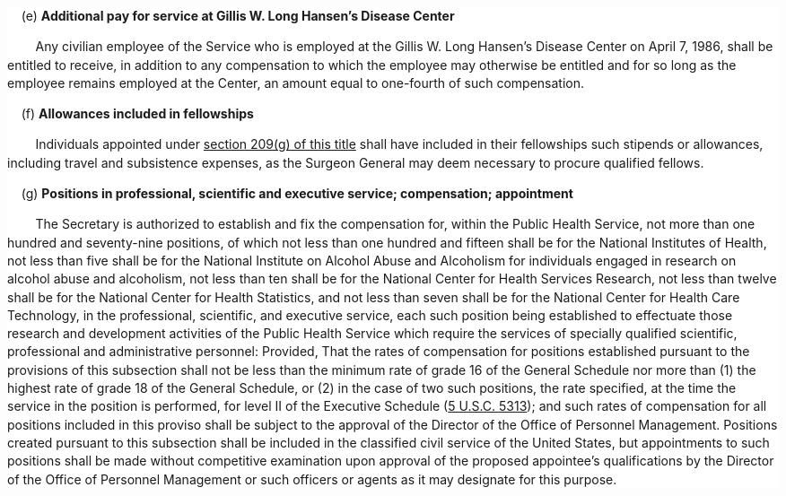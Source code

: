     (e) __Additional pay for service at Gillis W. Long Hansen’s Disease Center__ 

        Any civilian employee of the Service who is employed at the Gillis W. Long Hansen’s Disease Center on April 7, 1986, shall be entitled to receive, in addition to any compensation to which the employee may otherwise be entitled and for so long as the employee remains employed at the Center, an amount equal to one-fourth of such compensation.

    (f) __Allowances included in fellowships__ 

        Individuals appointed under [section 209(g) of this title][/us/usc/t42/s209/g] shall have included in their fellowships such stipends or allowances, including travel and subsistence expenses, as the Surgeon General may deem necessary to procure qualified fellows.

    (g) __Positions in professional, scientific and executive service; compensation; appointment__ 

        The Secretary is authorized to establish and fix the compensation for, within the Public Health Service, not more than one hundred and seventy-nine positions, of which not less than one hundred and fifteen shall be for the National Institutes of Health, not less than five shall be for the National Institute on Alcohol Abuse and Alcoholism for individuals engaged in research on alcohol abuse and alcoholism, not less than ten shall be for the National Center for Health Services Research, not less than twelve shall be for the National Center for Health Statistics, and not less than seven shall be for the National Center for Health Care Technology, in the professional, scientific, and executive service, each such position being established to effectuate those research and development activities of the Public Health Service which require the services of specially qualified scientific, professional and administrative personnel: Provided, That the rates of compensation for positions established pursuant to the provisions of this subsection shall not be less than the minimum rate of grade 16 of the General Schedule nor more than (1) the highest rate of grade 18 of the General Schedule, or (2) in the case of two such positions, the rate specified, at the time the service in the position is performed, for level II of the Executive Schedule ([5 U.S.C. 5313][/us/usc/t5/s5313]); and such rates of compensation for all positions included in this proviso shall be subject to the approval of the Director of the Office of Personnel Management. Positions created pursuant to this subsection shall be included in the classified civil service of the United States, but appointments to such positions shall be made without competitive examination upon approval of the proposed appointee’s qualifications by the Director of the Office of Personnel Management or such officers or agents as it may designate for this purpose.


[/us/usc/t37/s303a/b]: https://publicdocs.github.io/go/links?ns=uslm&ref=%2Fus%2Fusc%2Ft37%2Fs303a%2Fb
[/us/usc/t5/s5703]: https://publicdocs.github.io/go/links?ns=uslm&ref=%2Fus%2Fusc%2Ft5%2Fs5703
[/us/usc/t42/s209/g]: https://publicdocs.github.io/go/links?ns=uslm&ref=%2Fus%2Fusc%2Ft42%2Fs209%2Fg
[/us/usc/t5/s5313]: https://publicdocs.github.io/go/links?ns=uslm&ref=%2Fus%2Fusc%2Ft5%2Fs5313
[/us/act/1944-07-01/ch373]: https://publicdocs.github.io/go/links?ns=uslm&ref=%2Fus%2Fact%2F1944-07-01%2Fch373
[/us/stat/58/686]: https://publicdocs.github.io/go/links?ns=uslm&ref=%2Fus%2Fstat%2F58%2F686
[/us/act/1946-07-03/ch538/s5/a]: https://publicdocs.github.io/go/links?ns=uslm&ref=%2Fus%2Fact%2F1946-07-03%2Fch538%2Fs5%2Fa
[/us/stat/60/422]: https://publicdocs.github.io/go/links?ns=uslm&ref=%2Fus%2Fstat%2F60%2F422
[/us/act/1948-02-28/ch83/s5/a]: https://publicdocs.github.io/go/links?ns=uslm&ref=%2Fus%2Fact%2F1948-02-28%2Fch83%2Fs5%2Fa
[/us/stat/62/40]: https://publicdocs.github.io/go/links?ns=uslm&ref=%2Fus%2Fstat%2F62%2F40
[/us/act/1948-06-16/ch481/s4/d]: https://publicdocs.github.io/go/links?ns=uslm&ref=%2Fus%2Fact%2F1948-06-16%2Fch481%2Fs4%2Fd
[/us/stat/62/467]: https://publicdocs.github.io/go/links?ns=uslm&ref=%2Fus%2Fstat%2F62%2F467
[/us/act/1948-06-24/ch621/s4/d]: https://publicdocs.github.io/go/links?ns=uslm&ref=%2Fus%2Fact%2F1948-06-24%2Fch621%2Fs4%2Fd
[/us/stat/62/601]: https://publicdocs.github.io/go/links?ns=uslm&ref=%2Fus%2Fstat%2F62%2F601
[/us/act/1949-10-12/ch681]: https://publicdocs.github.io/go/links?ns=uslm&ref=%2Fus%2Fact%2F1949-10-12%2Fch681
[/us/stat/63/834]: https://publicdocs.github.io/go/links?ns=uslm&ref=%2Fus%2Fstat%2F63%2F834
[/us/act/1950-08-09/ch654/s1]: https://publicdocs.github.io/go/links?ns=uslm&ref=%2Fus%2Fact%2F1950-08-09%2Fch654%2Fs1
[/us/stat/64/426]: https://publicdocs.github.io/go/links?ns=uslm&ref=%2Fus%2Fstat%2F64%2F426
[/us/act/1950-08-15/ch714]: https://publicdocs.github.io/go/links?ns=uslm&ref=%2Fus%2Fact%2F1950-08-15%2Fch714
[/us/stat/64/447]: https://publicdocs.github.io/go/links?ns=uslm&ref=%2Fus%2Fstat%2F64%2F447
[/us/stat/67/631]: https://publicdocs.github.io/go/links?ns=uslm&ref=%2Fus%2Fstat%2F67%2F631
[/us/act/1955-08-01/ch437]: https://publicdocs.github.io/go/links?ns=uslm&ref=%2Fus%2Fact%2F1955-08-01%2Fch437
[/us/stat/69/407]: https://publicdocs.github.io/go/links?ns=uslm&ref=%2Fus%2Fstat%2F69%2F407
[/us/act/1956-06-29/ch477]: https://publicdocs.github.io/go/links?ns=uslm&ref=%2Fus%2Fact%2F1956-06-29%2Fch477
[/us/stat/70/430]: https://publicdocs.github.io/go/links?ns=uslm&ref=%2Fus%2Fstat%2F70%2F430
[/us/act/1956-07-31/ch804]: https://publicdocs.github.io/go/links?ns=uslm&ref=%2Fus%2Fact%2F1956-07-31%2Fch804
[/us/stat/70/741]: https://publicdocs.github.io/go/links?ns=uslm&ref=%2Fus%2Fstat%2F70%2F741
[/us/pl/85/462/s12/e]: https://publicdocs.github.io/go/links?ns=uslm&ref=%2Fus%2Fpl%2F85%2F462%2Fs12%2Fe
[/us/stat/72/214]: https://publicdocs.github.io/go/links?ns=uslm&ref=%2Fus%2Fstat%2F72%2F214
[/us/pl/85/929/s9]: https://publicdocs.github.io/go/links?ns=uslm&ref=%2Fus%2Fpl%2F85%2F929%2Fs9
[/us/stat/72/1789]: https://publicdocs.github.io/go/links?ns=uslm&ref=%2Fus%2Fstat%2F72%2F1789
[/us/pl/86/415/s5/b]: https://publicdocs.github.io/go/links?ns=uslm&ref=%2Fus%2Fpl%2F86%2F415%2Fs5%2Fb
[/us/stat/74/34]: https://publicdocs.github.io/go/links?ns=uslm&ref=%2Fus%2Fstat%2F74%2F34
[/us/pl/86/703/s201]: https://publicdocs.github.io/go/links?ns=uslm&ref=%2Fus%2Fpl%2F86%2F703%2Fs201
[/us/stat/74/764]: https://publicdocs.github.io/go/links?ns=uslm&ref=%2Fus%2Fstat%2F74%2F764
[/us/pl/87/649]: https://publicdocs.github.io/go/links?ns=uslm&ref=%2Fus%2Fpl%2F87%2F649
[/us/stat/76/497]: https://publicdocs.github.io/go/links?ns=uslm&ref=%2Fus%2Fstat%2F76%2F497
[/us/pl/87/793/s1001/d]: https://publicdocs.github.io/go/links?ns=uslm&ref=%2Fus%2Fpl%2F87%2F793%2Fs1001%2Fd
[/us/stat/76/864]: https://publicdocs.github.io/go/links?ns=uslm&ref=%2Fus%2Fstat%2F76%2F864
[/us/pl/88/426/s305/1]: https://publicdocs.github.io/go/links?ns=uslm&ref=%2Fus%2Fpl%2F88%2F426%2Fs305%2F1
[/us/stat/78/422]: https://publicdocs.github.io/go/links?ns=uslm&ref=%2Fus%2Fstat%2F78%2F422
[/us/pl/90/574/s501]: https://publicdocs.github.io/go/links?ns=uslm&ref=%2Fus%2Fpl%2F90%2F574%2Fs501
[/us/stat/82/1012]: https://publicdocs.github.io/go/links?ns=uslm&ref=%2Fus%2Fstat%2F82%2F1012
[/us/pl/91/515/s601/b/1]: https://publicdocs.github.io/go/links?ns=uslm&ref=%2Fus%2Fpl%2F91%2F515%2Fs601%2Fb%2F1
[/us/stat/84/1310]: https://publicdocs.github.io/go/links?ns=uslm&ref=%2Fus%2Fstat%2F84%2F1310
[/us/pl/92/157/s301/a]: https://publicdocs.github.io/go/links?ns=uslm&ref=%2Fus%2Fpl%2F92%2F157%2Fs301%2Fa
[/us/stat/85/463]: https://publicdocs.github.io/go/links?ns=uslm&ref=%2Fus%2Fstat%2F85%2F463
[/us/pl/95/83/s312]: https://publicdocs.github.io/go/links?ns=uslm&ref=%2Fus%2Fpl%2F95%2F83%2Fs312
[/us/stat/91/398]: https://publicdocs.github.io/go/links?ns=uslm&ref=%2Fus%2Fstat%2F91%2F398
[/us/pl/95/623/s11/a]: https://publicdocs.github.io/go/links?ns=uslm&ref=%2Fus%2Fpl%2F95%2F623%2Fs11%2Fa
[/us/stat/92/3455]: https://publicdocs.github.io/go/links?ns=uslm&ref=%2Fus%2Fstat%2F92%2F3455
[/us/stat/92/3783]: https://publicdocs.github.io/go/links?ns=uslm&ref=%2Fus%2Fstat%2F92%2F3783
[/us/pl/96/32/s7/g]: https://publicdocs.github.io/go/links?ns=uslm&ref=%2Fus%2Fpl%2F96%2F32%2Fs7%2Fg
[/us/stat/93/84]: https://publicdocs.github.io/go/links?ns=uslm&ref=%2Fus%2Fstat%2F93%2F84
[/us/pl/96/398/s805]: https://publicdocs.github.io/go/links?ns=uslm&ref=%2Fus%2Fpl%2F96%2F398%2Fs805
[/us/stat/94/1608]: https://publicdocs.github.io/go/links?ns=uslm&ref=%2Fus%2Fstat%2F94%2F1608
[/us/pl/99/117/s3/a]: https://publicdocs.github.io/go/links?ns=uslm&ref=%2Fus%2Fpl%2F99%2F117%2Fs3%2Fa
[/us/stat/99/491]: https://publicdocs.github.io/go/links?ns=uslm&ref=%2Fus%2Fstat%2F99%2F491
[/us/pl/99/272/s17002/a/1]: https://publicdocs.github.io/go/links?ns=uslm&ref=%2Fus%2Fpl%2F99%2F272%2Fs17002%2Fa%2F1
[/us/stat/100/359]: https://publicdocs.github.io/go/links?ns=uslm&ref=%2Fus%2Fstat%2F100%2F359
[/us/pl/100/607/s706]: https://publicdocs.github.io/go/links?ns=uslm&ref=%2Fus%2Fpl%2F100%2F607%2Fs706
[/us/stat/102/3159]: https://publicdocs.github.io/go/links?ns=uslm&ref=%2Fus%2Fstat%2F102%2F3159
[/us/pl/106/398/s1]: https://publicdocs.github.io/go/links?ns=uslm&ref=%2Fus%2Fpl%2F106%2F398%2Fs1
[/us/stat/114/1654]: https://publicdocs.github.io/go/links?ns=uslm&ref=%2Fus%2Fstat%2F114%2F1654
[/us/usc/t5/s2102/c]: https://publicdocs.github.io/go/links?ns=uslm&ref=%2Fus%2Fusc%2Ft5%2Fs2102%2Fc
[/us/usc/t42/s209]: https://publicdocs.github.io/go/links?ns=uslm&ref=%2Fus%2Fusc%2Ft42%2Fs209
[/us/pl/106/398]: https://publicdocs.github.io/go/links?ns=uslm&ref=%2Fus%2Fpl%2F106%2F398
[/us/usc/t37/s302/a/4]: https://publicdocs.github.io/go/links?ns=uslm&ref=%2Fus%2Fusc%2Ft37%2Fs302%2Fa%2F4
[/us/usc/t42/s254m]: https://publicdocs.github.io/go/links?ns=uslm&ref=%2Fus%2Fusc%2Ft42%2Fs254m
[/us/usc/t42/s234/e]: https://publicdocs.github.io/go/links?ns=uslm&ref=%2Fus%2Fusc%2Ft42%2Fs234%2Fe
[/us/usc/t42/s294u]: https://publicdocs.github.io/go/links?ns=uslm&ref=%2Fus%2Fusc%2Ft42%2Fs294u
[/us/pl/106/398/s1]: https://publicdocs.github.io/go/links?ns=uslm&ref=%2Fus%2Fpl%2F106%2F398%2Fs1
[/us/pl/100/607]: https://publicdocs.github.io/go/links?ns=uslm&ref=%2Fus%2Fpl%2F100%2F607
[/us/pl/99/272/s17002/a/1]: https://publicdocs.github.io/go/links?ns=uslm&ref=%2Fus%2Fpl%2F99%2F272%2Fs17002%2Fa%2F1
[/us/pl/99/272/s17002/b]: https://publicdocs.github.io/go/links?ns=uslm&ref=%2Fus%2Fpl%2F99%2F272%2Fs17002%2Fb
[/us/pl/99/117]: https://publicdocs.github.io/go/links?ns=uslm&ref=%2Fus%2Fpl%2F99%2F117
[/us/pl/96/398]: https://publicdocs.github.io/go/links?ns=uslm&ref=%2Fus%2Fpl%2F96%2F398
[/us/pl/96/32]: https://publicdocs.github.io/go/links?ns=uslm&ref=%2Fus%2Fpl%2F96%2F32
[/us/usc/t5/s5703]: https://publicdocs.github.io/go/links?ns=uslm&ref=%2Fus%2Fusc%2Ft5%2Fs5703
[/us/usc/t5/s5703/b]: https://publicdocs.github.io/go/links?ns=uslm&ref=%2Fus%2Fusc%2Ft5%2Fs5703%2Fb
[/us/pl/95/623]: https://publicdocs.github.io/go/links?ns=uslm&ref=%2Fus%2Fpl%2F95%2F623
[/us/pl/95/83]: https://publicdocs.github.io/go/links?ns=uslm&ref=%2Fus%2Fpl%2F95%2F83
[/us/pl/92/157]: https://publicdocs.github.io/go/links?ns=uslm&ref=%2Fus%2Fpl%2F92%2F157
[/us/usc/t42/s209/g]: https://publicdocs.github.io/go/links?ns=uslm&ref=%2Fus%2Fusc%2Ft42%2Fs209%2Fg
[/us/usc/t42/s209/f]: https://publicdocs.github.io/go/links?ns=uslm&ref=%2Fus%2Fusc%2Ft42%2Fs209%2Ff
[/us/pl/91/515]: https://publicdocs.github.io/go/links?ns=uslm&ref=%2Fus%2Fpl%2F91%2F515
[/us/pl/90/574]: https://publicdocs.github.io/go/links?ns=uslm&ref=%2Fus%2Fpl%2F90%2F574
[/us/pl/87/649]: https://publicdocs.github.io/go/links?ns=uslm&ref=%2Fus%2Fpl%2F87%2F649
[/us/usc/t37/s704]: https://publicdocs.github.io/go/links?ns=uslm&ref=%2Fus%2Fusc%2Ft37%2Fs704
[/us/pl/87/793]: https://publicdocs.github.io/go/links?ns=uslm&ref=%2Fus%2Fpl%2F87%2F793
[/us/pl/86/415]: https://publicdocs.github.io/go/links?ns=uslm&ref=%2Fus%2Fpl%2F86%2F415
[/us/pl/86/703]: https://publicdocs.github.io/go/links?ns=uslm&ref=%2Fus%2Fpl%2F86%2F703
[/us/pl/85/929]: https://publicdocs.github.io/go/links?ns=uslm&ref=%2Fus%2Fpl%2F85%2F929
[/us/pl/85/462]: https://publicdocs.github.io/go/links?ns=uslm&ref=%2Fus%2Fpl%2F85%2F462
[/us/usc/t42/s209/f]: https://publicdocs.github.io/go/links?ns=uslm&ref=%2Fus%2Fusc%2Ft42%2Fs209%2Ff
[/us/usc/t42/s209/d]: https://publicdocs.github.io/go/links?ns=uslm&ref=%2Fus%2Fusc%2Ft42%2Fs209%2Fd
[/us/pl/107/220/s2]: https://publicdocs.github.io/go/links?ns=uslm&ref=%2Fus%2Fpl%2F107%2F220%2Fs2
[/us/usc/t42/s247e]: https://publicdocs.github.io/go/links?ns=uslm&ref=%2Fus%2Fusc%2Ft42%2Fs247e
[/us/pl/99/272/s17002/a/2]: https://publicdocs.github.io/go/links?ns=uslm&ref=%2Fus%2Fpl%2F99%2F272%2Fs17002%2Fa%2F2
[/us/stat/100/359]: https://publicdocs.github.io/go/links?ns=uslm&ref=%2Fus%2Fstat%2F100%2F359
[/us/pl/99/117/s3/b]: https://publicdocs.github.io/go/links?ns=uslm&ref=%2Fus%2Fpl%2F99%2F117%2Fs3%2Fb
[/us/stat/99/492]: https://publicdocs.github.io/go/links?ns=uslm&ref=%2Fus%2Fstat%2F99%2F492
[/us/pl/87/793]: https://publicdocs.github.io/go/links?ns=uslm&ref=%2Fus%2Fpl%2F87%2F793
[/us/pl/87/793/s1008]: https://publicdocs.github.io/go/links?ns=uslm&ref=%2Fus%2Fpl%2F87%2F793%2Fs1008
[/us/stat/76/868]: https://publicdocs.github.io/go/links?ns=uslm&ref=%2Fus%2Fstat%2F76%2F868
[/us/pl/87/649]: https://publicdocs.github.io/go/links?ns=uslm&ref=%2Fus%2Fpl%2F87%2F649
[/us/pl/87/649/s15]: https://publicdocs.github.io/go/links?ns=uslm&ref=%2Fus%2Fpl%2F87%2F649%2Fs15
[/us/usc/t37/s101]: https://publicdocs.github.io/go/links?ns=uslm&ref=%2Fus%2Fusc%2Ft37%2Fs101
[/us/pl/86/415]: https://publicdocs.github.io/go/links?ns=uslm&ref=%2Fus%2Fpl%2F86%2F415
[/us/pl/86/415/s8/a]: https://publicdocs.github.io/go/links?ns=uslm&ref=%2Fus%2Fpl%2F86%2F415%2Fs8%2Fa
[/us/usc/t42/s209]: https://publicdocs.github.io/go/links?ns=uslm&ref=%2Fus%2Fusc%2Ft42%2Fs209
[/us/pl/85/929]: https://publicdocs.github.io/go/links?ns=uslm&ref=%2Fus%2Fpl%2F85%2F929
[/us/pl/85/929/s6/a]: https://publicdocs.github.io/go/links?ns=uslm&ref=%2Fus%2Fpl%2F85%2F929%2Fs6%2Fa
[/us/usc/t21/s342]: https://publicdocs.github.io/go/links?ns=uslm&ref=%2Fus%2Fusc%2Ft21%2Fs342
[/us/pl/85/462]: https://publicdocs.github.io/go/links?ns=uslm&ref=%2Fus%2Fpl%2F85%2F462
[/us/pl/85/462/s17/b]: https://publicdocs.github.io/go/links?ns=uslm&ref=%2Fus%2Fpl%2F85%2F462%2Fs17%2Fb
[/us/act/1950-08-09/ch654/s3/a]: https://publicdocs.github.io/go/links?ns=uslm&ref=%2Fus%2Fact%2F1950-08-09%2Fch654%2Fs3%2Fa
[/us/stat/64/426]: https://publicdocs.github.io/go/links?ns=uslm&ref=%2Fus%2Fstat%2F64%2F426
[/us/usc/t42/s210–1]: https://publicdocs.github.io/go/links?ns=uslm&ref=%2Fus%2Fusc%2Ft42%2Fs210%E2%80%931
[/us/usc/t33/s854a]: https://publicdocs.github.io/go/links?ns=uslm&ref=%2Fus%2Fusc%2Ft33%2Fs854a
[/us/act/1956-07-31/ch804]: https://publicdocs.github.io/go/links?ns=uslm&ref=%2Fus%2Fact%2F1956-07-31%2Fch804
[/us/stat/70/741]: https://publicdocs.github.io/go/links?ns=uslm&ref=%2Fus%2Fstat%2F70%2F741
[/us/pl/88/426/s305/1]: https://publicdocs.github.io/go/links?ns=uslm&ref=%2Fus%2Fpl%2F88%2F426%2Fs305%2F1
[/us/stat/78/422]: https://publicdocs.github.io/go/links?ns=uslm&ref=%2Fus%2Fstat%2F78%2F422
[/us/stat/92/3783]: https://publicdocs.github.io/go/links?ns=uslm&ref=%2Fus%2Fstat%2F92%2F3783
[/us/usc/t5/s1101]: https://publicdocs.github.io/go/links?ns=uslm&ref=%2Fus%2Fusc%2Ft5%2Fs1101
[/us/usc/t5/s1101]: https://publicdocs.github.io/go/links?ns=uslm&ref=%2Fus%2Fusc%2Ft5%2Fs1101
[/us/stat/80/1610]: https://publicdocs.github.io/go/links?ns=uslm&ref=%2Fus%2Fstat%2F80%2F1610
[/us/usc/t42/s202]: https://publicdocs.github.io/go/links?ns=uslm&ref=%2Fus%2Fusc%2Ft42%2Fs202
[/us/pl/96/88/s509/b]: https://publicdocs.github.io/go/links?ns=uslm&ref=%2Fus%2Fpl%2F96%2F88%2Fs509%2Fb
[/us/usc/t20/s3508/b]: https://publicdocs.github.io/go/links?ns=uslm&ref=%2Fus%2Fusc%2Ft20%2Fs3508%2Fb
[/us/usc/t42/s3501]: https://publicdocs.github.io/go/links?ns=uslm&ref=%2Fus%2Fusc%2Ft42%2Fs3501
[/us/pl/96/88/s509/b]: https://publicdocs.github.io/go/links?ns=uslm&ref=%2Fus%2Fpl%2F96%2F88%2Fs509%2Fb
[/us/usc/t20/s3508/b]: https://publicdocs.github.io/go/links?ns=uslm&ref=%2Fus%2Fusc%2Ft20%2Fs3508%2Fb
[/us/usc/t42/s202]: https://publicdocs.github.io/go/links?ns=uslm&ref=%2Fus%2Fusc%2Ft42%2Fs202
[/us/pl/93/641/s6]: https://publicdocs.github.io/go/links?ns=uslm&ref=%2Fus%2Fpl%2F93%2F641%2Fs6
[/us/stat/88/2275]: https://publicdocs.github.io/go/links?ns=uslm&ref=%2Fus%2Fstat%2F88%2F2275
[/us/usc/t42/s217a]: https://publicdocs.github.io/go/links?ns=uslm&ref=%2Fus%2Fusc%2Ft42%2Fs217a
[/us/pl/101/509]: https://publicdocs.github.io/go/links?ns=uslm&ref=%2Fus%2Fpl%2F101%2F509
[/us/usc/t5/s5376]: https://publicdocs.github.io/go/links?ns=uslm&ref=%2Fus%2Fusc%2Ft5%2Fs5376
[/us/pl/100/436/s208]: https://publicdocs.github.io/go/links?ns=uslm&ref=%2Fus%2Fpl%2F100%2F436%2Fs208
[/us/stat/102/1699]: https://publicdocs.github.io/go/links?ns=uslm&ref=%2Fus%2Fstat%2F102%2F1699
[/us/usc/t42/s204]: https://publicdocs.github.io/go/links?ns=uslm&ref=%2Fus%2Fusc%2Ft42%2Fs204
[/us/usc/t5/s5312]: https://publicdocs.github.io/go/links?ns=uslm&ref=%2Fus%2Fusc%2Ft5%2Fs5312
[/us/pl/100/202/s101/h]: https://publicdocs.github.io/go/links?ns=uslm&ref=%2Fus%2Fpl%2F100%2F202%2Fs101%2Fh
[/us/stat/101/1329-256]: https://publicdocs.github.io/go/links?ns=uslm&ref=%2Fus%2Fstat%2F101%2F1329-256
[/us/pl/99/500/s101/i]: https://publicdocs.github.io/go/links?ns=uslm&ref=%2Fus%2Fpl%2F99%2F500%2Fs101%2Fi
[/us/stat/100/1783-287]: https://publicdocs.github.io/go/links?ns=uslm&ref=%2Fus%2Fstat%2F100%2F1783-287
[/us/pl/99/591/s101/i]: https://publicdocs.github.io/go/links?ns=uslm&ref=%2Fus%2Fpl%2F99%2F591%2Fs101%2Fi
[/us/stat/100/3341-287]: https://publicdocs.github.io/go/links?ns=uslm&ref=%2Fus%2Fstat%2F100%2F3341-287
[/us/pl/99/178/s208]: https://publicdocs.github.io/go/links?ns=uslm&ref=%2Fus%2Fpl%2F99%2F178%2Fs208
[/us/stat/99/1119]: https://publicdocs.github.io/go/links?ns=uslm&ref=%2Fus%2Fstat%2F99%2F1119
[/us/pl/98/619/s208]: https://publicdocs.github.io/go/links?ns=uslm&ref=%2Fus%2Fpl%2F98%2F619%2Fs208
[/us/stat/98/3321]: https://publicdocs.github.io/go/links?ns=uslm&ref=%2Fus%2Fstat%2F98%2F3321
[/us/pl/98/139/s208]: https://publicdocs.github.io/go/links?ns=uslm&ref=%2Fus%2Fpl%2F98%2F139%2Fs208
[/us/stat/97/888]: https://publicdocs.github.io/go/links?ns=uslm&ref=%2Fus%2Fstat%2F97%2F888
[/us/pl/100/436/s214]: https://publicdocs.github.io/go/links?ns=uslm&ref=%2Fus%2Fpl%2F100%2F436%2Fs214
[/us/stat/102/1700]: https://publicdocs.github.io/go/links?ns=uslm&ref=%2Fus%2Fstat%2F102%2F1700